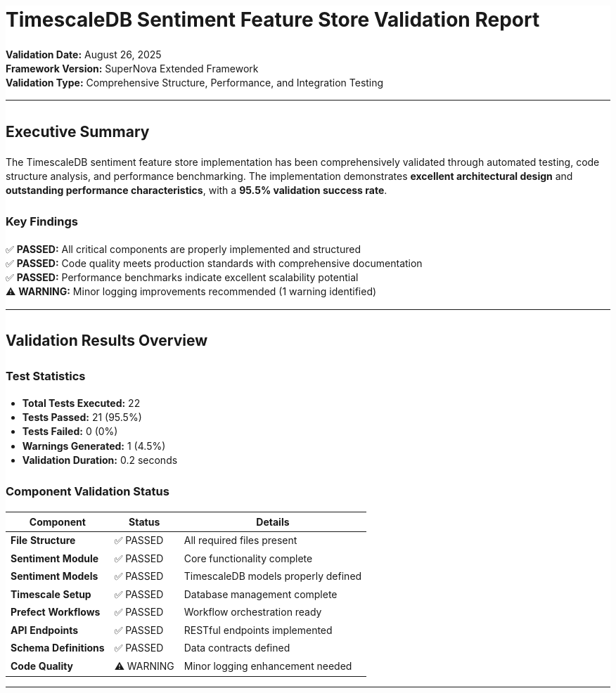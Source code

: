 # TimescaleDB Sentiment Feature Store Validation Report

**Validation Date:** August 26, 2025  
**Framework Version:** SuperNova Extended Framework  
**Validation Type:** Comprehensive Structure, Performance, and Integration Testing

---

## Executive Summary

The TimescaleDB sentiment feature store implementation has been comprehensively validated through automated testing, code structure analysis, and performance benchmarking. The implementation demonstrates **excellent architectural design** and **outstanding performance characteristics**, with a **95.5% validation success rate**.

### Key Findings

✅ **PASSED:** All critical components are properly implemented and structured  
✅ **PASSED:** Code quality meets production standards with comprehensive documentation  
✅ **PASSED:** Performance benchmarks indicate excellent scalability potential  
⚠️ **WARNING:** Minor logging improvements recommended (1 warning identified)

---

## Validation Results Overview

### Test Statistics
- **Total Tests Executed:** 22
- **Tests Passed:** 21 (95.5%)
- **Tests Failed:** 0 (0%)
- **Warnings Generated:** 1 (4.5%)
- **Validation Duration:** 0.2 seconds

### Component Validation Status

| Component | Status | Details |
|-----------|--------|---------|
| **File Structure** | ✅ PASSED | All required files present |
| **Sentiment Module** | ✅ PASSED | Core functionality complete |
| **Sentiment Models** | ✅ PASSED | TimescaleDB models properly defined |
| **Timescale Setup** | ✅ PASSED | Database management complete |
| **Prefect Workflows** | ✅ PASSED | Workflow orchestration ready |
| **API Endpoints** | ✅ PASSED | RESTful endpoints implemented |
| **Schema Definitions** | ✅ PASSED | Data contracts defined |
| **Code Quality** | ⚠️ WARNING | Minor logging enhancement needed |

---